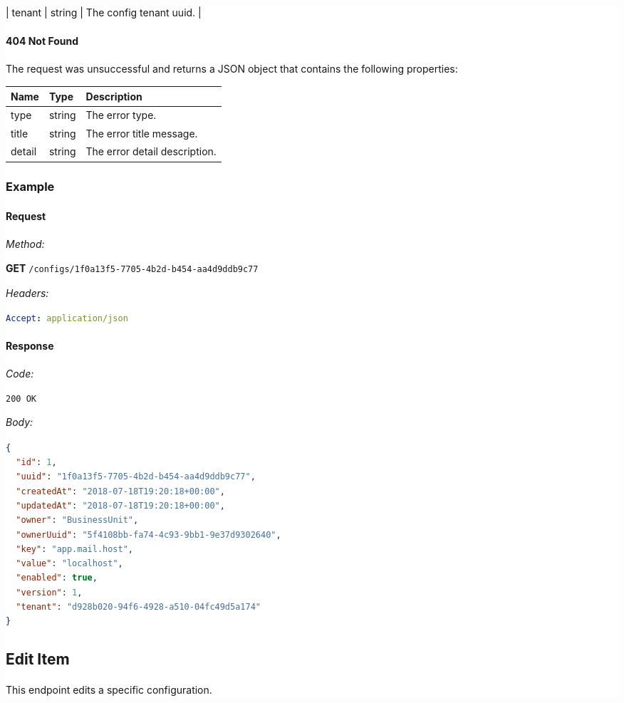 | tenant | string | The config tenant uuid. |

#### 404 Not Found

The request was unsuccessful and returns a JSON object that contains the following properties:

| Name | Type | Description |
| :--- | :--- | :---------- |
| type | string | The error type. |
| title | string | The error title message. |
| detail | string | The error detail description. |

### Example

#### Request

*Method:*

__GET__ `/configs/1f0a13f5-7705-4b2d-b454-aa4d9ddb9c77`

*Headers:*

```yaml
Accept: application/json
```

#### Response

*Code:*

`200 OK`

*Body:*

```json
{
  "id": 1,
  "uuid": "1f0a13f5-7705-4b2d-b454-aa4d9ddb9c77",
  "createdAt": "2018-07-18T19:20:18+00:00",
  "updatedAt": "2018-07-18T19:20:18+00:00",
  "owner": "BusinessUnit",
  "ownerUuid": "5f4108bb-fa74-4c93-9bb1-9e37d9302640",
  "key": "app.mail.host",
  "value": "localhost",
  "enabled": true,
  "version": 1,
  "tenant": "d928b020-94f6-4928-a510-04fc49d5a174"
}
```

## Edit Item

This endpoint edits a specific configuration.
